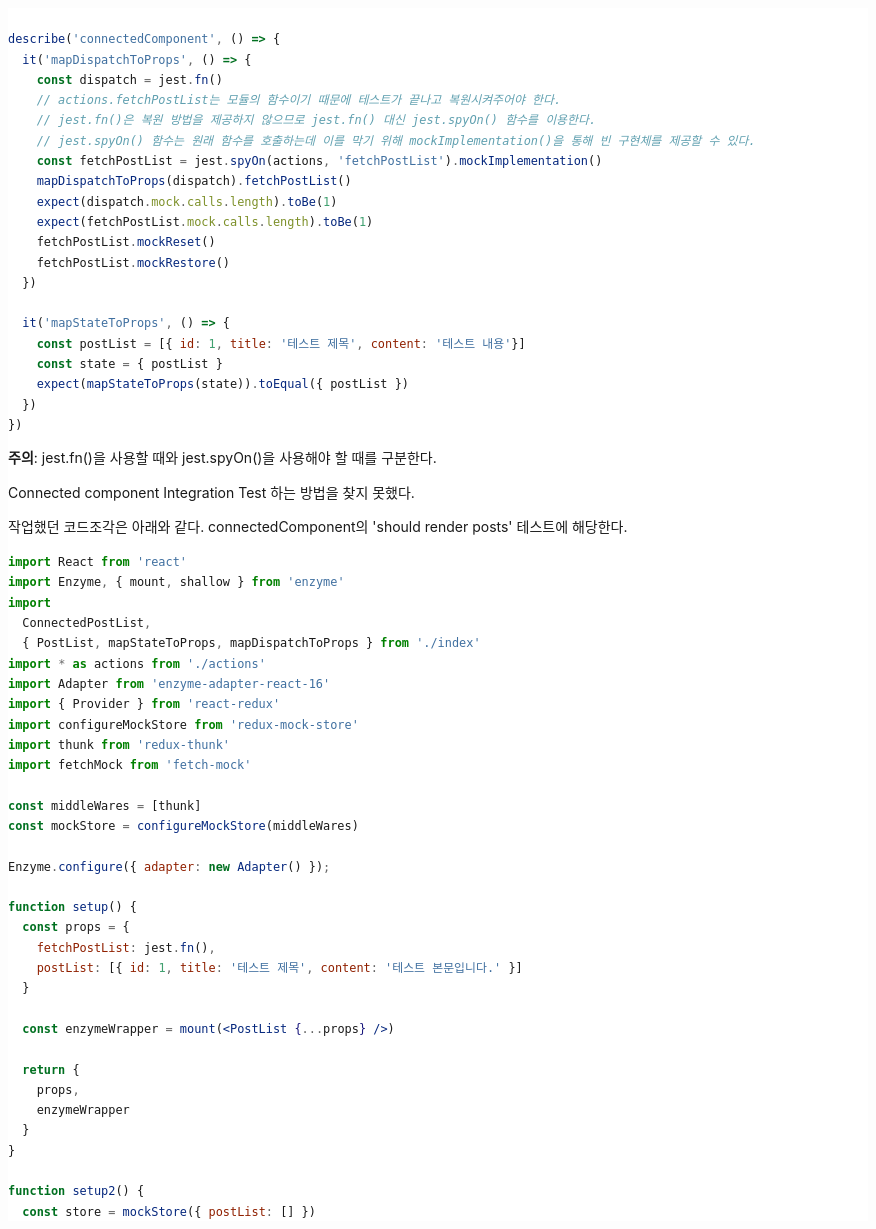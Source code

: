 ```jsx

describe('connectedComponent', () => {
  it('mapDispatchToProps', () => {
    const dispatch = jest.fn()
  	// actions.fetchPostList는 모듈의 함수이기 때문에 테스트가 끝나고 복원시켜주어야 한다.
  	// jest.fn()은 복원 방법을 제공하지 않으므로 jest.fn() 대신 jest.spyOn() 함수를 이용한다.
  	// jest.spyOn() 함수는 원래 함수를 호출하는데 이를 막기 위해 mockImplementation()을 통해 빈 구현체를 제공할 수 있다.
    const fetchPostList = jest.spyOn(actions, 'fetchPostList').mockImplementation()
    mapDispatchToProps(dispatch).fetchPostList()
    expect(dispatch.mock.calls.length).toBe(1)
    expect(fetchPostList.mock.calls.length).toBe(1)
    fetchPostList.mockReset()
    fetchPostList.mockRestore()
  })

  it('mapStateToProps', () => {
    const postList = [{ id: 1, title: '테스트 제목', content: '테스트 내용'}]
    const state = { postList }
    expect(mapStateToProps(state)).toEqual({ postList })
  })
})
```


**주의**: jest.fn()을 사용할 때와 jest.spyOn()을 사용해야 할 때를 구분한다.

Connected component Integration Test
하는 방법을 찾지 못했다.

작업했던 코드조각은 아래와 같다. connectedComponent의 'should render posts' 테스트에 해당한다.


```jsx
import React from 'react'
import Enzyme, { mount, shallow } from 'enzyme'
import
  ConnectedPostList,
  { PostList, mapStateToProps, mapDispatchToProps } from './index'
import * as actions from './actions'
import Adapter from 'enzyme-adapter-react-16'
import { Provider } from 'react-redux'
import configureMockStore from 'redux-mock-store'
import thunk from 'redux-thunk'
import fetchMock from 'fetch-mock'

const middleWares = [thunk]
const mockStore = configureMockStore(middleWares)

Enzyme.configure({ adapter: new Adapter() });

function setup() {
  const props = {
    fetchPostList: jest.fn(),
    postList: [{ id: 1, title: '테스트 제목', content: '테스트 본문입니다.' }]
  }

  const enzymeWrapper = mount(<PostList {...props} />)

  return {
    props,
    enzymeWrapper
  }
}

function setup2() {
  const store = mockStore({ postList: [] })
```